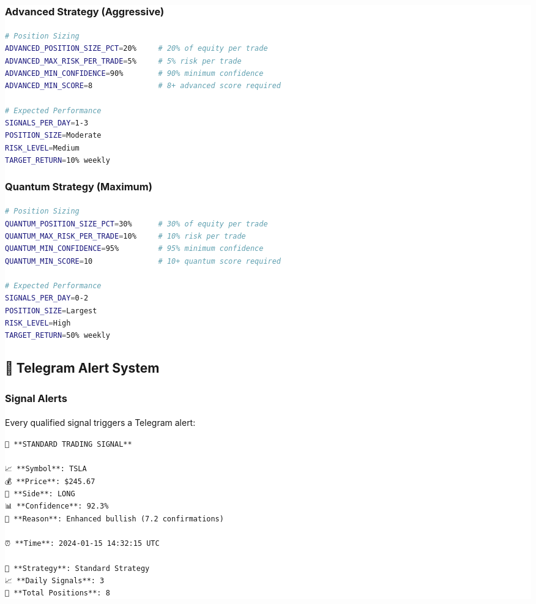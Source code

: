 ### **Advanced Strategy (Aggressive)**
```bash
# Position Sizing
ADVANCED_POSITION_SIZE_PCT=20%     # 20% of equity per trade
ADVANCED_MAX_RISK_PER_TRADE=5%     # 5% risk per trade
ADVANCED_MIN_CONFIDENCE=90%        # 90% minimum confidence
ADVANCED_MIN_SCORE=8               # 8+ advanced score required

# Expected Performance
SIGNALS_PER_DAY=1-3
POSITION_SIZE=Moderate
RISK_LEVEL=Medium
TARGET_RETURN=10% weekly
```

### **Quantum Strategy (Maximum)**
```bash
# Position Sizing
QUANTUM_POSITION_SIZE_PCT=30%      # 30% of equity per trade
QUANTUM_MAX_RISK_PER_TRADE=10%     # 10% risk per trade
QUANTUM_MIN_CONFIDENCE=95%         # 95% minimum confidence
QUANTUM_MIN_SCORE=10               # 10+ quantum score required

# Expected Performance
SIGNALS_PER_DAY=0-2
POSITION_SIZE=Largest
RISK_LEVEL=High
TARGET_RETURN=50% weekly
```

## 📱 **Telegram Alert System**

### **Signal Alerts**
Every qualified signal triggers a Telegram alert:

```
🚀 **STANDARD TRADING SIGNAL**

📈 **Symbol**: TSLA
💰 **Price**: $245.67
🎯 **Side**: LONG
📊 **Confidence**: 92.3%
📝 **Reason**: Enhanced bullish (7.2 confirmations)

⏰ **Time**: 2024-01-15 14:32:15 UTC

🤖 **Strategy**: Standard Strategy
📈 **Daily Signals**: 3
💼 **Total Positions**: 8
```
